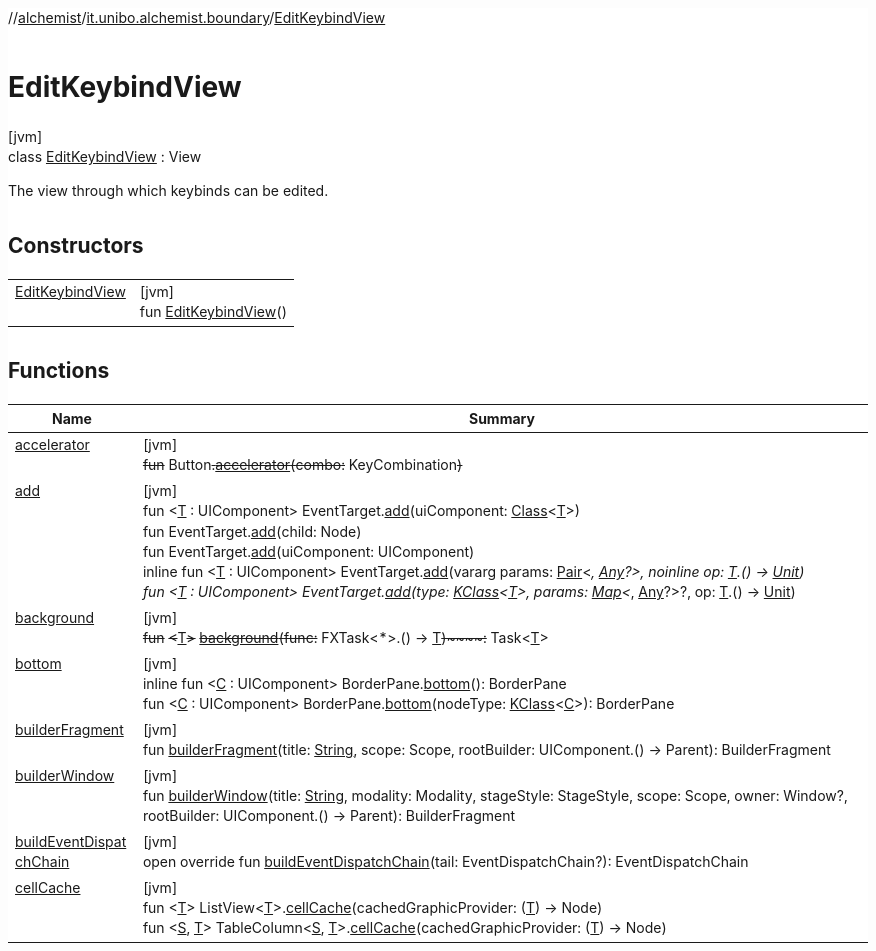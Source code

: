 //[alchemist](../../../index.md)/[it.unibo.alchemist.boundary](../index.md)/[EditKeybindView](index.md)

# EditKeybindView

[jvm]\
class [EditKeybindView](index.md) : View

The view through which keybinds can be edited.

## Constructors

| | |
|---|---|
| [EditKeybindView](-edit-keybind-view.md) | [jvm]<br>fun [EditKeybindView](-edit-keybind-view.md)() |

## Functions

| Name | Summary |
|---|---|
| [accelerator](index.md#1871287927%2FFunctions%2F-267951372) | [jvm]<br>~~fun~~ Button~~.~~[~~accelerator~~](index.md#1871287927%2FFunctions%2F-267951372)~~(~~~~combo~~~~:~~ KeyCombination~~)~~ |
| [add](index.md#-628006855%2FFunctions%2F-267951372) | [jvm]<br>fun <[T](index.md#-628006855%2FFunctions%2F-267951372) : UIComponent> EventTarget.[add](index.md#-628006855%2FFunctions%2F-267951372)(uiComponent: [Class](https://docs.oracle.com/javase/8/docs/api/java/lang/Class.html)<[T](index.md#-628006855%2FFunctions%2F-267951372)>)<br>fun EventTarget.[add](index.md#1323056093%2FFunctions%2F-267951372)(child: Node)<br>fun EventTarget.[add](index.md#341916697%2FFunctions%2F-267951372)(uiComponent: UIComponent)<br>inline fun <[T](index.md#-61908946%2FFunctions%2F-267951372) : UIComponent> EventTarget.[add](index.md#-61908946%2FFunctions%2F-267951372)(vararg params: [Pair](https://kotlinlang.org/api/latest/jvm/stdlib/kotlin/-pair/index.html)<*, [Any](https://kotlinlang.org/api/latest/jvm/stdlib/kotlin/-any/index.html)?>, noinline op: [T](index.md#-61908946%2FFunctions%2F-267951372).() -> [Unit](https://kotlinlang.org/api/latest/jvm/stdlib/kotlin/-unit/index.html))<br>fun <[T](index.md#-1789913082%2FFunctions%2F-267951372) : UIComponent> EventTarget.[add](index.md#-1789913082%2FFunctions%2F-267951372)(type: [KClass](https://kotlinlang.org/api/latest/jvm/stdlib/kotlin.reflect/-k-class/index.html)<[T](index.md#-1789913082%2FFunctions%2F-267951372)>, params: [Map](https://kotlinlang.org/api/latest/jvm/stdlib/kotlin.collections/-map/index.html)<*, [Any](https://kotlinlang.org/api/latest/jvm/stdlib/kotlin/-any/index.html)?>?, op: [T](index.md#-1789913082%2FFunctions%2F-267951372).() -> [Unit](https://kotlinlang.org/api/latest/jvm/stdlib/kotlin/-unit/index.html)) |
| [background](index.md#-2023301111%2FFunctions%2F-267951372) | [jvm]<br>~~fun~~ ~~<~~[T](index.md#-2023301111%2FFunctions%2F-267951372)~~>~~ [~~background~~](index.md#-2023301111%2FFunctions%2F-267951372)~~(~~~~func~~~~:~~ FXTask<*>.() -> [T](index.md#-2023301111%2FFunctions%2F-267951372)~~)~~~~:~~ Task<[T](index.md#-2023301111%2FFunctions%2F-267951372)> |
| [bottom](index.md#-1769139776%2FFunctions%2F-267951372) | [jvm]<br>inline fun <[C](index.md#-1769139776%2FFunctions%2F-267951372) : UIComponent> BorderPane.[bottom](index.md#-1769139776%2FFunctions%2F-267951372)(): BorderPane<br>fun <[C](index.md#-1385320295%2FFunctions%2F-267951372) : UIComponent> BorderPane.[bottom](index.md#-1385320295%2FFunctions%2F-267951372)(nodeType: [KClass](https://kotlinlang.org/api/latest/jvm/stdlib/kotlin.reflect/-k-class/index.html)<[C](index.md#-1385320295%2FFunctions%2F-267951372)>): BorderPane |
| [builderFragment](index.md#-1919110451%2FFunctions%2F-267951372) | [jvm]<br>fun [builderFragment](index.md#-1919110451%2FFunctions%2F-267951372)(title: [String](https://kotlinlang.org/api/latest/jvm/stdlib/kotlin/-string/index.html), scope: Scope, rootBuilder: UIComponent.() -> Parent): BuilderFragment |
| [builderWindow](index.md#-853464491%2FFunctions%2F-267951372) | [jvm]<br>fun [builderWindow](index.md#-853464491%2FFunctions%2F-267951372)(title: [String](https://kotlinlang.org/api/latest/jvm/stdlib/kotlin/-string/index.html), modality: Modality, stageStyle: StageStyle, scope: Scope, owner: Window?, rootBuilder: UIComponent.() -> Parent): BuilderFragment |
| [buildEventDispatchChain](index.md#-1059991092%2FFunctions%2F-267951372) | [jvm]<br>open override fun [buildEventDispatchChain](index.md#-1059991092%2FFunctions%2F-267951372)(tail: EventDispatchChain?): EventDispatchChain |
| [cellCache](index.md#550032765%2FFunctions%2F-267951372) | [jvm]<br>fun <[T](index.md#550032765%2FFunctions%2F-267951372)> ListView<[T](index.md#550032765%2FFunctions%2F-267951372)>.[cellCache](index.md#550032765%2FFunctions%2F-267951372)(cachedGraphicProvider: ([T](index.md#550032765%2FFunctions%2F-267951372)) -> Node)<br>fun <[S](index.md#1023159702%2FFunctions%2F-267951372), [T](index.md#1023159702%2FFunctions%2F-267951372)> TableColumn<[S](index.md#1023159702%2FFunctions%2F-267951372), [T](index.md#1023159702%2FFunctions%2F-267951372)>.[cellCache](index.md#1023159702%2FFunctions%2F-267951372)(cachedGraphicProvider: ([T](index.md#1023159702%2FFunctions%2F-267951372)) -> Node) |